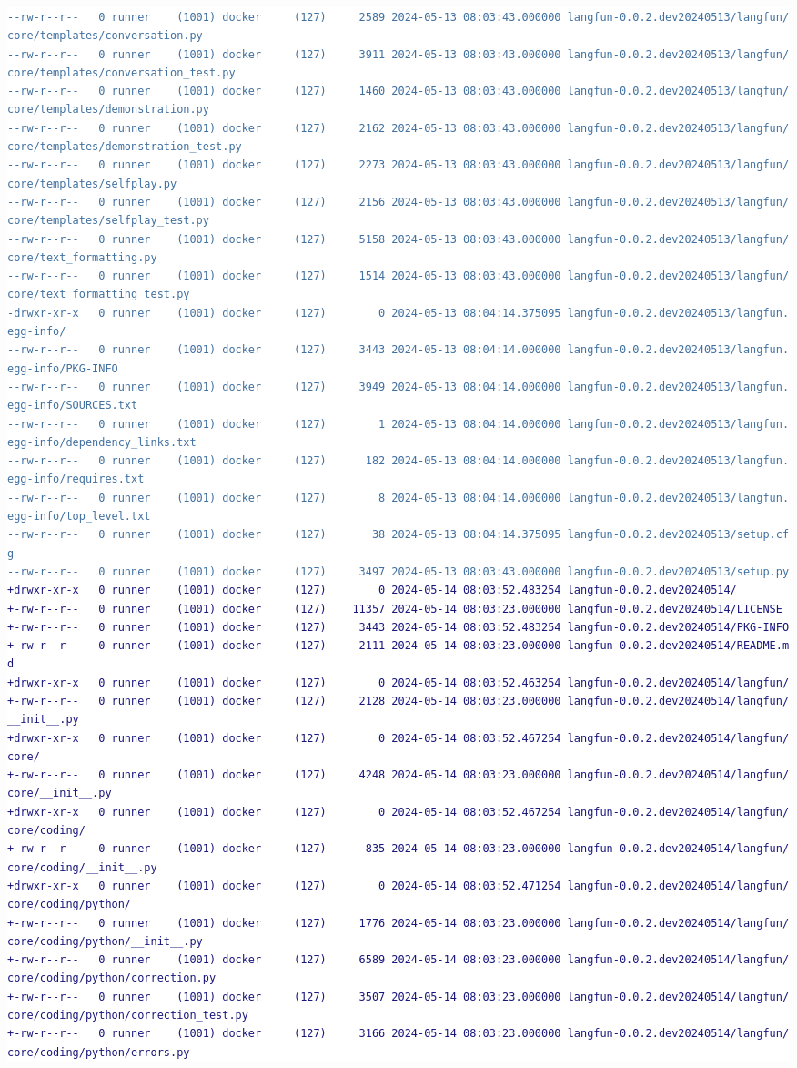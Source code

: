 ```diff
--rw-r--r--   0 runner    (1001) docker     (127)     2589 2024-05-13 08:03:43.000000 langfun-0.0.2.dev20240513/langfun/core/templates/conversation.py
--rw-r--r--   0 runner    (1001) docker     (127)     3911 2024-05-13 08:03:43.000000 langfun-0.0.2.dev20240513/langfun/core/templates/conversation_test.py
--rw-r--r--   0 runner    (1001) docker     (127)     1460 2024-05-13 08:03:43.000000 langfun-0.0.2.dev20240513/langfun/core/templates/demonstration.py
--rw-r--r--   0 runner    (1001) docker     (127)     2162 2024-05-13 08:03:43.000000 langfun-0.0.2.dev20240513/langfun/core/templates/demonstration_test.py
--rw-r--r--   0 runner    (1001) docker     (127)     2273 2024-05-13 08:03:43.000000 langfun-0.0.2.dev20240513/langfun/core/templates/selfplay.py
--rw-r--r--   0 runner    (1001) docker     (127)     2156 2024-05-13 08:03:43.000000 langfun-0.0.2.dev20240513/langfun/core/templates/selfplay_test.py
--rw-r--r--   0 runner    (1001) docker     (127)     5158 2024-05-13 08:03:43.000000 langfun-0.0.2.dev20240513/langfun/core/text_formatting.py
--rw-r--r--   0 runner    (1001) docker     (127)     1514 2024-05-13 08:03:43.000000 langfun-0.0.2.dev20240513/langfun/core/text_formatting_test.py
-drwxr-xr-x   0 runner    (1001) docker     (127)        0 2024-05-13 08:04:14.375095 langfun-0.0.2.dev20240513/langfun.egg-info/
--rw-r--r--   0 runner    (1001) docker     (127)     3443 2024-05-13 08:04:14.000000 langfun-0.0.2.dev20240513/langfun.egg-info/PKG-INFO
--rw-r--r--   0 runner    (1001) docker     (127)     3949 2024-05-13 08:04:14.000000 langfun-0.0.2.dev20240513/langfun.egg-info/SOURCES.txt
--rw-r--r--   0 runner    (1001) docker     (127)        1 2024-05-13 08:04:14.000000 langfun-0.0.2.dev20240513/langfun.egg-info/dependency_links.txt
--rw-r--r--   0 runner    (1001) docker     (127)      182 2024-05-13 08:04:14.000000 langfun-0.0.2.dev20240513/langfun.egg-info/requires.txt
--rw-r--r--   0 runner    (1001) docker     (127)        8 2024-05-13 08:04:14.000000 langfun-0.0.2.dev20240513/langfun.egg-info/top_level.txt
--rw-r--r--   0 runner    (1001) docker     (127)       38 2024-05-13 08:04:14.375095 langfun-0.0.2.dev20240513/setup.cfg
--rw-r--r--   0 runner    (1001) docker     (127)     3497 2024-05-13 08:03:43.000000 langfun-0.0.2.dev20240513/setup.py
+drwxr-xr-x   0 runner    (1001) docker     (127)        0 2024-05-14 08:03:52.483254 langfun-0.0.2.dev20240514/
+-rw-r--r--   0 runner    (1001) docker     (127)    11357 2024-05-14 08:03:23.000000 langfun-0.0.2.dev20240514/LICENSE
+-rw-r--r--   0 runner    (1001) docker     (127)     3443 2024-05-14 08:03:52.483254 langfun-0.0.2.dev20240514/PKG-INFO
+-rw-r--r--   0 runner    (1001) docker     (127)     2111 2024-05-14 08:03:23.000000 langfun-0.0.2.dev20240514/README.md
+drwxr-xr-x   0 runner    (1001) docker     (127)        0 2024-05-14 08:03:52.463254 langfun-0.0.2.dev20240514/langfun/
+-rw-r--r--   0 runner    (1001) docker     (127)     2128 2024-05-14 08:03:23.000000 langfun-0.0.2.dev20240514/langfun/__init__.py
+drwxr-xr-x   0 runner    (1001) docker     (127)        0 2024-05-14 08:03:52.467254 langfun-0.0.2.dev20240514/langfun/core/
+-rw-r--r--   0 runner    (1001) docker     (127)     4248 2024-05-14 08:03:23.000000 langfun-0.0.2.dev20240514/langfun/core/__init__.py
+drwxr-xr-x   0 runner    (1001) docker     (127)        0 2024-05-14 08:03:52.467254 langfun-0.0.2.dev20240514/langfun/core/coding/
+-rw-r--r--   0 runner    (1001) docker     (127)      835 2024-05-14 08:03:23.000000 langfun-0.0.2.dev20240514/langfun/core/coding/__init__.py
+drwxr-xr-x   0 runner    (1001) docker     (127)        0 2024-05-14 08:03:52.471254 langfun-0.0.2.dev20240514/langfun/core/coding/python/
+-rw-r--r--   0 runner    (1001) docker     (127)     1776 2024-05-14 08:03:23.000000 langfun-0.0.2.dev20240514/langfun/core/coding/python/__init__.py
+-rw-r--r--   0 runner    (1001) docker     (127)     6589 2024-05-14 08:03:23.000000 langfun-0.0.2.dev20240514/langfun/core/coding/python/correction.py
+-rw-r--r--   0 runner    (1001) docker     (127)     3507 2024-05-14 08:03:23.000000 langfun-0.0.2.dev20240514/langfun/core/coding/python/correction_test.py
+-rw-r--r--   0 runner    (1001) docker     (127)     3166 2024-05-14 08:03:23.000000 langfun-0.0.2.dev20240514/langfun/core/coding/python/errors.py
```